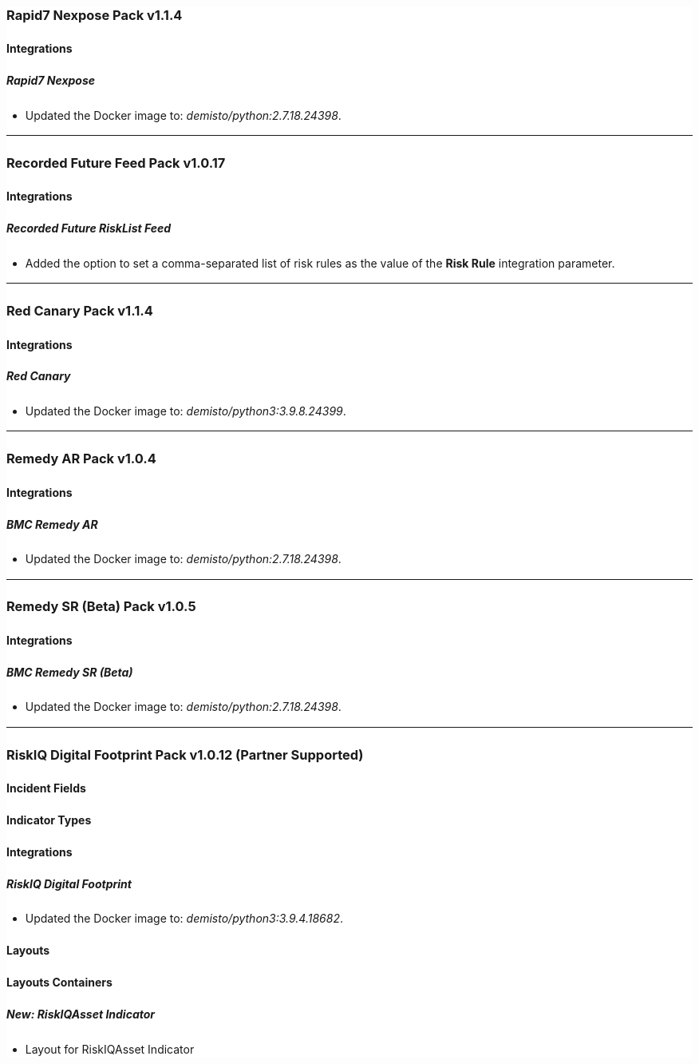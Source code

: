### Rapid7 Nexpose Pack v1.1.4
#### Integrations
##### Rapid7 Nexpose
- Updated the Docker image to: *demisto/python:2.7.18.24398*.

---

### Recorded Future Feed Pack v1.0.17
#### Integrations
##### Recorded Future RiskList Feed
- Added the option to set a comma-separated list of risk rules as the value of the **Risk Rule** integration parameter.

---

### Red Canary Pack v1.1.4
#### Integrations
##### Red Canary
- Updated the Docker image to: *demisto/python3:3.9.8.24399*.

---

### Remedy AR Pack v1.0.4
#### Integrations
##### BMC Remedy AR
- Updated the Docker image to: *demisto/python:2.7.18.24398*.

---

### Remedy SR (Beta) Pack v1.0.5
#### Integrations
##### BMC Remedy SR (Beta)
- Updated the Docker image to: *demisto/python:2.7.18.24398*.

---

### RiskIQ Digital Footprint Pack v1.0.12 (Partner Supported)
#### Incident Fields
#### Indicator Types
#### Integrations
##### RiskIQ Digital Footprint
- Updated the Docker image to: *demisto/python3:3.9.4.18682*.

#### Layouts
#### Layouts Containers
##### New: RiskIQAsset Indicator
- Layout for RiskIQAsset Indicator
